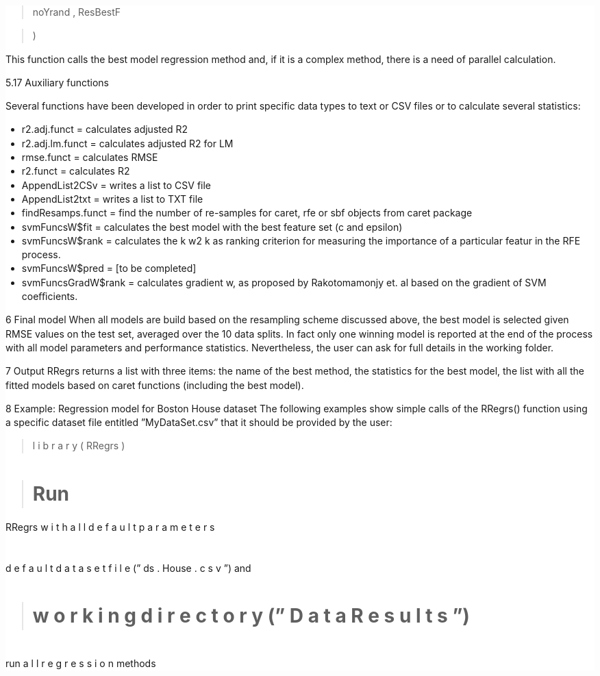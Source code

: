>noYrand , ResBestF

>)

This function calls the best model regression method and, if it is a complex method, there is a need of parallel calculation.

5.17	Auxiliary functions

Several functions have been developed in order to print specific data types to text or CSV files or to calculate several statistics:
* r2.adj.funct = calculates adjusted R2
* r2.adj.lm.funct = calculates adjusted R2 for LM
* rmse.funct = calculates RMSE
* r2.funct = calculates R2
* AppendList2CSv = writes a list to CSV file
* AppendList2txt = writes a list to TXT file
* findResamps.funct = find the number of re-samples for caret, rfe or sbf objects from caret package
* svmFuncsW$fit = calculates the best model with the best feature set (c and epsilon)
* svmFuncsW$rank = calculates the k w2 k as ranking criterion for measuring the importance of a particular featur in the RFE process.
* svmFuncsW$pred = [to be completed]
* svmFuncsGradW$rank = calculates gradient w, as proposed by Rakotomamonjy et. al based on the gradient of SVM coeﬃcients.

6	Final model
When all models are build based on the resampling scheme discussed above, the best model is selected given RMSE values on the test set, averaged over the 10 data splits. In fact only one winning model is reported at the end of the process with all model parameters and performance statistics. Nevertheless, the user can ask for full details in the working folder.

7	Output
RRegrs returns a list with three items: the name of the best method, the statistics for the best model, the list with all the fitted models based on caret functions (including the best model).

8	Example: Regression model for Boston House dataset
The following examples show simple calls of the RRegrs() function using a specific dataset file entitled ”MyDataSet.csv” that it should be provided by the user:

>l i b r a r y ( RRegrs )

>
> # Run
RRegrs  w i t h  a l l
d e f a u l t  p a r a m e t e r s

> #
d e f a u l t  d a t a  s e t  f i l e  (” ds . House . c s v ”)  and

> #   w o r k i n g  d i r e c t o r y  (” D a t a R e s u l t s ”)

> #
run
a l l  r e g r e s s i o n
methods

